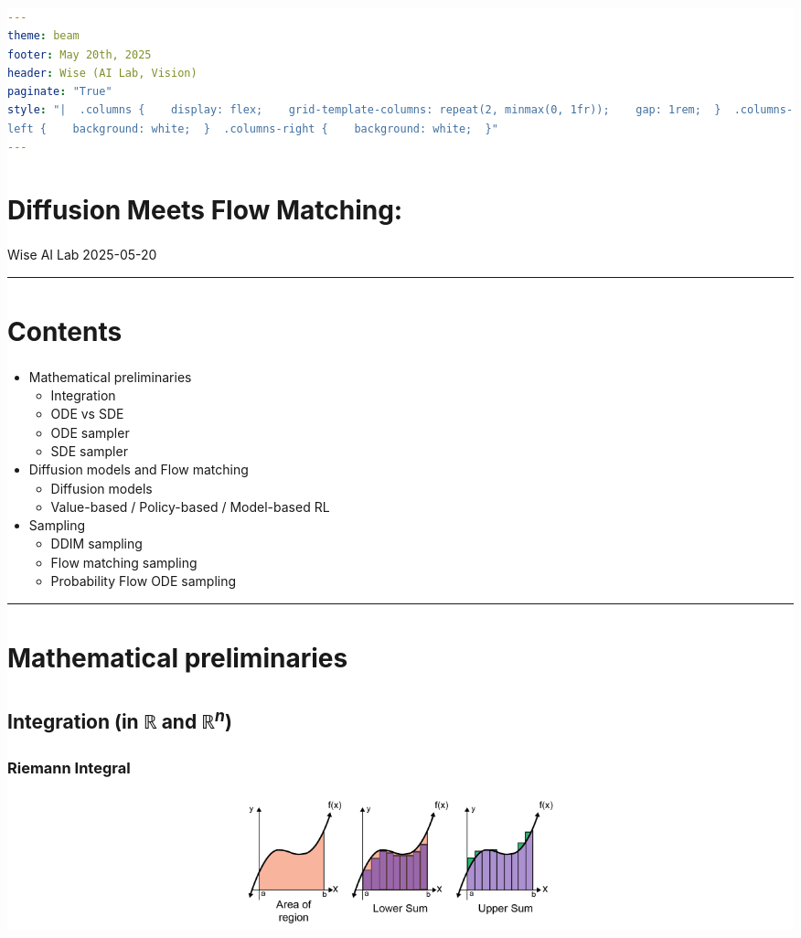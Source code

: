 ```yaml
---
theme: beam
footer: May 20th, 2025
header: Wise (AI Lab, Vision)
paginate: "True"
style: "|  .columns {    display: flex;    grid-template-columns: repeat(2, minmax(0, 1fr));    gap: 1rem;  }  .columns-left {    background: white;  }  .columns-right {    background: white;  }"
---
```


# Diffusion Meets Flow Matching:
Wise
AI Lab
2025-05-20

---

# Contents
- Mathematical preliminaries
	- Integration
	- ODE vs SDE
	- ODE sampler
	- SDE sampler
- Diffusion models and Flow matching
	- Diffusion models
	- Value-based / Policy-based / Model-based RL
- Sampling
	- DDIM sampling
	- Flow matching sampling
	- Probability Flow ODE sampling

---

# Mathematical preliminaries
## Integration (in $\mathbb{R}$ and $\mathbb{R}^n$)
### Riemann Integral

<p align="center">

<img src="attachments/Pasted%20image%2020250509121540.png" width="350"/>